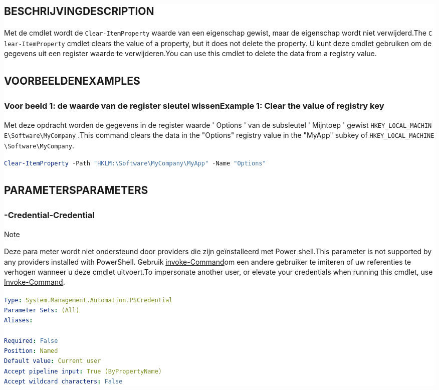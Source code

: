 ## <span data-ttu-id="15d69-109">BESCHRIJVING</span><span class="sxs-lookup"><span data-stu-id="15d69-109">DESCRIPTION</span></span>

<span data-ttu-id="15d69-110">Met de cmdlet wordt de `Clear-ItemProperty` waarde van een eigenschap gewist, maar de eigenschap wordt niet verwijderd.</span><span class="sxs-lookup"><span data-stu-id="15d69-110">The `Clear-ItemProperty` cmdlet clears the value of a property, but it does not delete the property.</span></span>
<span data-ttu-id="15d69-111">U kunt deze cmdlet gebruiken om de gegevens uit een register waarde te verwijderen.</span><span class="sxs-lookup"><span data-stu-id="15d69-111">You can use this cmdlet to delete the data from a registry value.</span></span>

## <span data-ttu-id="15d69-112">VOORBEELDEN</span><span class="sxs-lookup"><span data-stu-id="15d69-112">EXAMPLES</span></span>

### <span data-ttu-id="15d69-113">Voor beeld 1: de waarde van de register sleutel wissen</span><span class="sxs-lookup"><span data-stu-id="15d69-113">Example 1: Clear the value of registry key</span></span>

<span data-ttu-id="15d69-114">Met deze opdracht worden de gegevens in de register waarde ' Options ' van de subsleutel ' Mijntoep ' gewist `HKEY_LOCAL_MACHINE\Software\MyCompany` .</span><span class="sxs-lookup"><span data-stu-id="15d69-114">This command clears the data in the "Options" registry value in the "MyApp" subkey of `HKEY_LOCAL_MACHINE\Software\MyCompany`.</span></span>

```powershell
Clear-ItemProperty -Path "HKLM:\Software\MyCompany\MyApp" -Name "Options"
```

## <span data-ttu-id="15d69-115">PARAMETERS</span><span class="sxs-lookup"><span data-stu-id="15d69-115">PARAMETERS</span></span>

### <span data-ttu-id="15d69-116">-Credential</span><span class="sxs-lookup"><span data-stu-id="15d69-116">-Credential</span></span>

> [!NOTE]
> <span data-ttu-id="15d69-117">Deze para meter wordt niet ondersteund door providers die zijn geïnstalleerd met Power shell.</span><span class="sxs-lookup"><span data-stu-id="15d69-117">This parameter is not supported by any providers installed with PowerShell.</span></span>
> <span data-ttu-id="15d69-118">Gebruik [invoke-Command](../Microsoft.PowerShell.Core/Invoke-Command.md)om een andere gebruiker te imiteren of uw referenties te verhogen wanneer u deze cmdlet uitvoert.</span><span class="sxs-lookup"><span data-stu-id="15d69-118">To impersonate another user, or elevate your credentials when running this cmdlet, use [Invoke-Command](../Microsoft.PowerShell.Core/Invoke-Command.md).</span></span>

```yaml
Type: System.Management.Automation.PSCredential
Parameter Sets: (All)
Aliases:

Required: False
Position: Named
Default value: Current user
Accept pipeline input: True (ByPropertyName)
Accept wildcard characters: False
```
